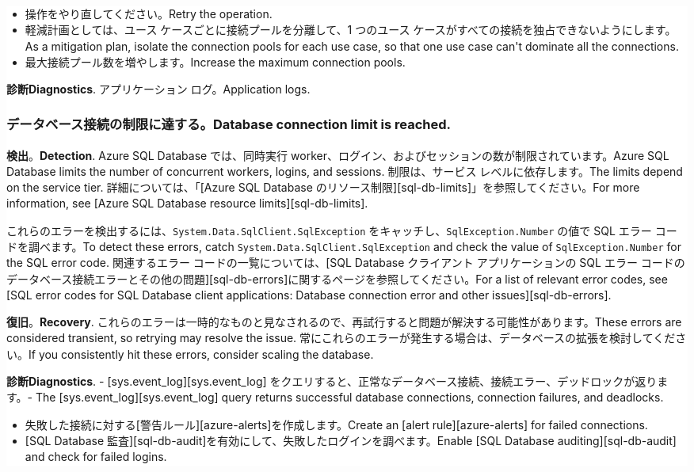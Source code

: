 - <span data-ttu-id="0b339-342">操作をやり直してください。</span><span class="sxs-lookup"><span data-stu-id="0b339-342">Retry the operation.</span></span>
- <span data-ttu-id="0b339-343">軽減計画としては、ユース ケースごとに接続プールを分離して、1 つのユース ケースがすべての接続を独占できないようにします。</span><span class="sxs-lookup"><span data-stu-id="0b339-343">As a mitigation plan, isolate the connection pools for each use case, so that one use case can't dominate all the connections.</span></span>
- <span data-ttu-id="0b339-344">最大接続プール数を増やします。</span><span class="sxs-lookup"><span data-stu-id="0b339-344">Increase the maximum connection pools.</span></span>

<span data-ttu-id="0b339-345">**診断**</span><span class="sxs-lookup"><span data-stu-id="0b339-345">**Diagnostics**.</span></span> <span data-ttu-id="0b339-346">アプリケーション ログ。</span><span class="sxs-lookup"><span data-stu-id="0b339-346">Application logs.</span></span>

### <a name="database-connection-limit-is-reached"></a><span data-ttu-id="0b339-347">データベース接続の制限に達する。</span><span class="sxs-lookup"><span data-stu-id="0b339-347">Database connection limit is reached.</span></span>

<span data-ttu-id="0b339-348">**検出**。</span><span class="sxs-lookup"><span data-stu-id="0b339-348">**Detection**.</span></span> <span data-ttu-id="0b339-349">Azure SQL Database では、同時実行 worker、ログイン、およびセッションの数が制限されています。</span><span class="sxs-lookup"><span data-stu-id="0b339-349">Azure SQL Database limits the number of concurrent workers, logins, and sessions.</span></span> <span data-ttu-id="0b339-350">制限は、サービス レベルに依存します。</span><span class="sxs-lookup"><span data-stu-id="0b339-350">The limits depend on the service tier.</span></span> <span data-ttu-id="0b339-351">詳細については、「[Azure SQL Database のリソース制限][sql-db-limits]」を参照してください。</span><span class="sxs-lookup"><span data-stu-id="0b339-351">For more information, see [Azure SQL Database resource limits][sql-db-limits].</span></span>

<span data-ttu-id="0b339-352">これらのエラーを検出するには、`System.Data.SqlClient.SqlException` をキャッチし、`SqlException.Number` の値で SQL エラー コードを調べます。</span><span class="sxs-lookup"><span data-stu-id="0b339-352">To detect these errors, catch `System.Data.SqlClient.SqlException` and check the value of `SqlException.Number` for the SQL error code.</span></span> <span data-ttu-id="0b339-353">関連するエラー コードの一覧については、[SQL Database クライアント アプリケーションの SQL エラー コードのデータベース接続エラーとその他の問題][sql-db-errors]に関するページを参照してください。</span><span class="sxs-lookup"><span data-stu-id="0b339-353">For a list of relevant error codes, see [SQL error codes for SQL Database client applications: Database connection error and other issues][sql-db-errors].</span></span>

<span data-ttu-id="0b339-354">**復旧**。</span><span class="sxs-lookup"><span data-stu-id="0b339-354">**Recovery**.</span></span> <span data-ttu-id="0b339-355">これらのエラーは一時的なものと見なされるので、再試行すると問題が解決する可能性があります。</span><span class="sxs-lookup"><span data-stu-id="0b339-355">These errors are considered transient, so retrying may resolve the issue.</span></span> <span data-ttu-id="0b339-356">常にこれらのエラーが発生する場合は、データベースの拡張を検討してください。</span><span class="sxs-lookup"><span data-stu-id="0b339-356">If you consistently hit these errors, consider scaling the database.</span></span>

<span data-ttu-id="0b339-357">**診断**</span><span class="sxs-lookup"><span data-stu-id="0b339-357">**Diagnostics**.</span></span> <span data-ttu-id="0b339-358">- [sys.event_log][sys.event_log] をクエリすると、正常なデータベース接続、接続エラー、デッドロックが返ります。</span><span class="sxs-lookup"><span data-stu-id="0b339-358">- The [sys.event_log][sys.event_log] query returns successful database connections, connection failures, and deadlocks.</span></span>

- <span data-ttu-id="0b339-359">失敗した接続に対する[警告ルール][azure-alerts]を作成します。</span><span class="sxs-lookup"><span data-stu-id="0b339-359">Create an [alert rule][azure-alerts] for failed connections.</span></span>
- <span data-ttu-id="0b339-360">[SQL Database 監査][sql-db-audit]を有効にして、失敗したログインを調べます。</span><span class="sxs-lookup"><span data-stu-id="0b339-360">Enable [SQL Database auditing][sql-db-audit] and check for failed logins.</span></span>
